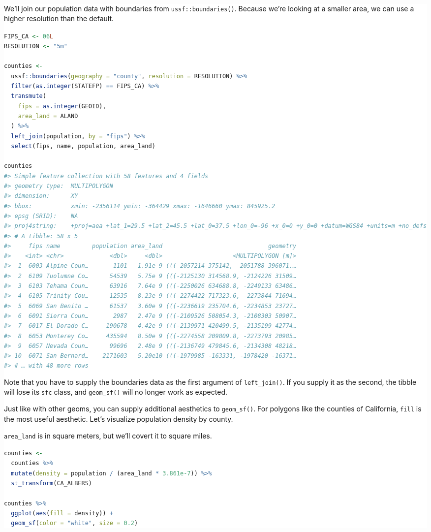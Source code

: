 We’ll join our population data with boundaries from
`ussf::boundaries()`. Because we’re looking at a smaller area, we can
use a higher resolution than the default.

``` r
FIPS_CA <- 06L
RESOLUTION <- "5m"

counties <-
  ussf::boundaries(geography = "county", resolution = RESOLUTION) %>% 
  filter(as.integer(STATEFP) == FIPS_CA) %>% 
  transmute(
    fips = as.integer(GEOID),
    area_land = ALAND
  ) %>% 
  left_join(population, by = "fips") %>% 
  select(fips, name, population, area_land) 

counties
#> Simple feature collection with 58 features and 4 fields
#> geometry type:  MULTIPOLYGON
#> dimension:      XY
#> bbox:           xmin: -2356114 ymin: -364429 xmax: -1646660 ymax: 845925.2
#> epsg (SRID):    NA
#> proj4string:    +proj=aea +lat_1=29.5 +lat_2=45.5 +lat_0=37.5 +lon_0=-96 +x_0=0 +y_0=0 +datum=WGS84 +units=m +no_defs
#> # A tibble: 58 x 5
#>     fips name         population area_land                              geometry
#>    <int> <chr>             <dbl>     <dbl>                    <MULTIPOLYGON [m]>
#>  1  6003 Alpine Coun…       1101   1.91e 9 (((-2057214 375142, -2051788 396071.…
#>  2  6109 Tuolumne Co…      54539   5.75e 9 (((-2125130 314568.9, -2124226 31509…
#>  3  6103 Tehama Coun…      63916   7.64e 9 (((-2250026 634688.8, -2249133 63486…
#>  4  6105 Trinity Cou…      12535   8.23e 9 (((-2274422 717323.6, -2273844 71694…
#>  5  6069 San Benito …      61537   3.60e 9 (((-2236619 235704.6, -2234853 23727…
#>  6  6091 Sierra Coun…       2987   2.47e 9 (((-2109526 508054.3, -2108303 50907…
#>  7  6017 El Dorado C…     190678   4.42e 9 (((-2139971 420499.5, -2135199 42774…
#>  8  6053 Monterey Co…     435594   8.50e 9 (((-2274558 209809.8, -2273793 20985…
#>  9  6057 Nevada Coun…      99696   2.48e 9 (((-2136749 479845.6, -2134308 48218…
#> 10  6071 San Bernard…    2171603   5.20e10 (((-1979985 -163331, -1978420 -16371…
#> # … with 48 more rows
```

Note that you have to supply the boundaries data as the first argument
of `left_join()`. If you supply it as the second, the tibble will lose
its `sfc` class, and `geom_sf()` will no longer work as expected.

Just like with other geoms, you can supply additional aesthetics to
`geom_sf()`. For polygons like the counties of California, `fill` is the
most useful aesthetic. Let’s visualize population density by county.

`area_land` is in square meters, but we’ll covert it to square miles.

``` r
counties <-
  counties %>% 
  mutate(density = population / (area_land * 3.861e-7)) %>% 
  st_transform(CA_ALBERS)
  
counties %>% 
  ggplot(aes(fill = density)) +
  geom_sf(color = "white", size = 0.2)
```
